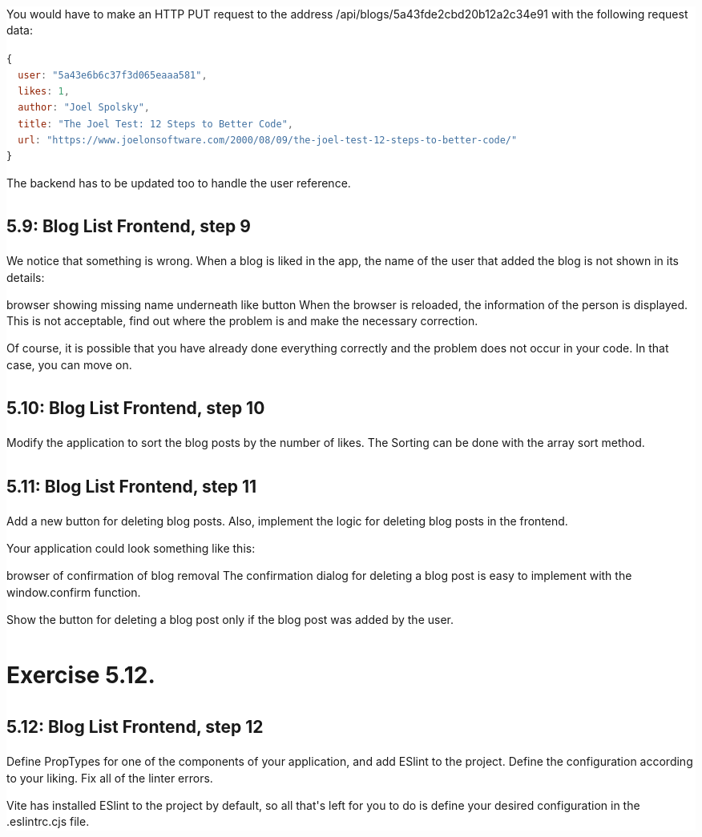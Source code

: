You would have to make an HTTP PUT request to the address /api/blogs/5a43fde2cbd20b12a2c34e91 with the following request data:

```jsx
{
  user: "5a43e6b6c37f3d065eaaa581",
  likes: 1,
  author: "Joel Spolsky",
  title: "The Joel Test: 12 Steps to Better Code",
  url: "https://www.joelonsoftware.com/2000/08/09/the-joel-test-12-steps-to-better-code/"
}
```

The backend has to be updated too to handle the user reference.

## 5.9: Blog List Frontend, step 9

We notice that something is wrong. When a blog is liked in the app, the name of the user that added the blog is not shown in its details:

browser showing missing name underneath like button
When the browser is reloaded, the information of the person is displayed. This is not acceptable, find out where the problem is and make the necessary correction.

Of course, it is possible that you have already done everything correctly and the problem does not occur in your code. In that case, you can move on.

## 5.10: Blog List Frontend, step 10

Modify the application to sort the blog posts by the number of likes. The Sorting can be done with the array sort method.

## 5.11: Blog List Frontend, step 11

Add a new button for deleting blog posts. Also, implement the logic for deleting blog posts in the frontend.

Your application could look something like this:

browser of confirmation of blog removal
The confirmation dialog for deleting a blog post is easy to implement with the window.confirm function.

Show the button for deleting a blog post only if the blog post was added by the user.

# Exercise 5.12.

## 5.12: Blog List Frontend, step 12

Define PropTypes for one of the components of your application, and add ESlint to the project. Define the configuration according to your liking. Fix all of the linter errors.

Vite has installed ESlint to the project by default, so all that's left for you to do is define your desired configuration in the .eslintrc.cjs file.
